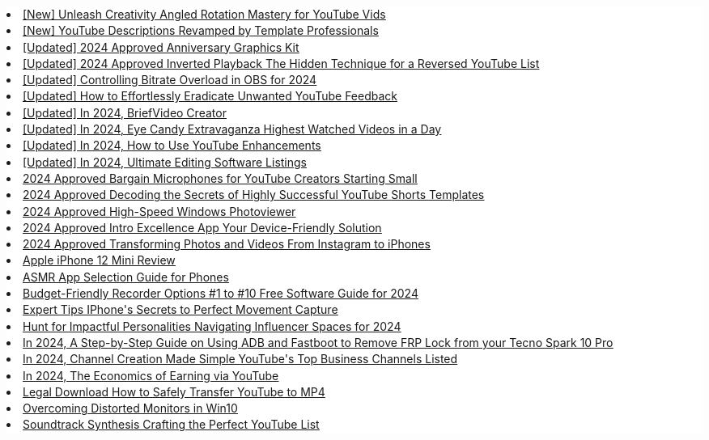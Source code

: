 <li><a href="https://youtube-sure.techidaily.com/nleash-creativity-angled-rotation-mastery-for-youtube-vids/"><u>[New] Unleash Creativity  Angled Rotation Mastery for YouTube Vids</u></a></li>
<li><a href="https://facebook-video-share.techidaily.com/new-youtube-descriptions-revamped-by-template-professionals/"><u>[New] YouTube Descriptions Revamped by Template Professionals</u></a></li>
<li><a href="https://screen-mirroring-recording.techidaily.com/updated-2024-approved-anniversary-graphics-kit/"><u>[Updated] 2024 Approved  Anniversary Graphics Kit</u></a></li>
<li><a href="https://youtube-sure.techidaily.com/ed-2024-approved-inverted-playback-the-hidden-technique-for-a-reversed-youtube-list/"><u>[Updated] 2024 Approved  Inverted Playback  The Hidden Technique for a Reversed YouTube List</u></a></li>
<li><a href="https://screen-sharing-recording.techidaily.com/updated-controlling-bitrate-overload-in-obs-for-2024/"><u>[Updated] Controlling Bitrate Overload in OBS for 2024</u></a></li>
<li><a href="https://youtube-sure.techidaily.com/ed-how-to-effortlessly-eradicate-unwanted-youtube-feedback/"><u>[Updated] How to Effortlessly Eradicate Unwanted YouTube Feedback</u></a></li>
<li><a href="https://youtube-sure.techidaily.com/ed-in-2024-briefvideo-creator/"><u>[Updated] In 2024, BriefVideo Creator</u></a></li>
<li><a href="https://youtube-sure.techidaily.com/ed-in-2024-eye-candy-extravaganza-highest-watched-videos-in-a-day/"><u>[Updated] In 2024, Eye Candy Extravaganza  Highest Watched Videos in a Day</u></a></li>
<li><a href="https://youtube-sure.techidaily.com/ed-in-2024-how-to-use-youtube-enhancements/"><u>[Updated] In 2024, How to Use YouTube Enhancements</u></a></li>
<li><a href="https://youtube-sure.techidaily.com/ed-in-2024-ultimate-editing-software-listings/"><u>[Updated] In 2024, Ultimate Editing Software Listings</u></a></li>
<li><a href="https://youtube-sure.techidaily.com/approved-bargain-microphones-for-youtube-creators-starting-small/"><u>2024 Approved  Bargain Microphones for YouTube Creators Starting Small</u></a></li>
<li><a href="https://youtube-sure.techidaily.com/approved-decoding-the-secrets-of-highly-successful-youtube-shorts-templates/"><u>2024 Approved  Decoding the Secrets of Highly Successful YouTube Shorts Templates</u></a></li>
<li><a href="https://some-knowledge.techidaily.com/2024-approved-high-speed-windows-photoviewer/"><u>2024 Approved  High-Speed Windows Photoviewer</u></a></li>
<li><a href="https://extra-approaches.techidaily.com/2024-approved-intro-excellence-app-your-device-friendly-solution/"><u>2024 Approved  Intro Excellence App  Your Device-Friendly Solution</u></a></li>
<li><a href="https://instagram-videos.techidaily.com/2024-approved-transforming-photos-and-videos-from-instagram-to-iphones/"><u>2024 Approved  Transforming Photos and Videos  From Instagram to iPhones</u></a></li>
<li><a href="https://buynow-tips.techidaily.com/apple-iphone-12-mini-review/"><u>Apple iPhone 12 Mini Review</u></a></li>
<li><a href="https://youtube-sure.techidaily.com/app-selection-guide-for-phones/"><u>ASMR App Selection Guide for Phones</u></a></li>
<li><a href="https://screen-mirroring-recording.techidaily.com/budget-friendly-recorder-options-1-to-10-free-software-guide-for-2024/"><u>Budget-Friendly Recorder Options  #1 to #10 Free Software Guide for 2024</u></a></li>
<li><a href="https://extra-hints.techidaily.com/expert-tips-iphones-secrets-to-perfect-movement-capture/"><u>Expert Tips  IPhone's Secrets to Perfect Movement Capture</u></a></li>
<li><a href="https://instagram-video-files.techidaily.com/hunt-for-impactful-personalities-navigating-influencer-spaces-for-2024/"><u>Hunt for Impactful Personalities  Navigating Influencer Spaces for 2024</u></a></li>
<li><a href="https://bypass-frp.techidaily.com/in-2024-a-step-by-step-guide-on-using-adb-and-fastboot-to-remove-frp-lock-from-your-tecno-spark-10-pro-by-drfone-android/"><u>In 2024, A Step-by-Step Guide on Using ADB and Fastboot to Remove FRP Lock from your Tecno Spark 10 Pro</u></a></li>
<li><a href="https://youtube-sure.techidaily.com/24-channel-creation-made-simple-youtubes-top-business-channels-listed/"><u>In 2024, Channel Creation Made Simple  YouTube's Top Business Channels Listed</u></a></li>
<li><a href="https://youtube-sure.techidaily.com/24-the-economics-of-earning-via-youtube/"><u>In 2024, The Economics of Earning via YouTube</u></a></li>
<li><a href="https://youtube-sure.techidaily.com/-download-how-to-safely-transfer-youtube-to-mp4/"><u>Legal Download  How to Safely Transfer YouTube to MP4</u></a></li>
<li><a href="https://graphic-issues.techidaily.com/overcoming-distorted-monitors-in-win10/"><u>Overcoming Distorted Monitors in Win10</u></a></li>
<li><a href="https://youtube-sure.techidaily.com/track-synthesis-crafting-the-perfect-youtube-list/"><u>Soundtrack Synthesis  Crafting the Perfect YouTube List</u></a></li>